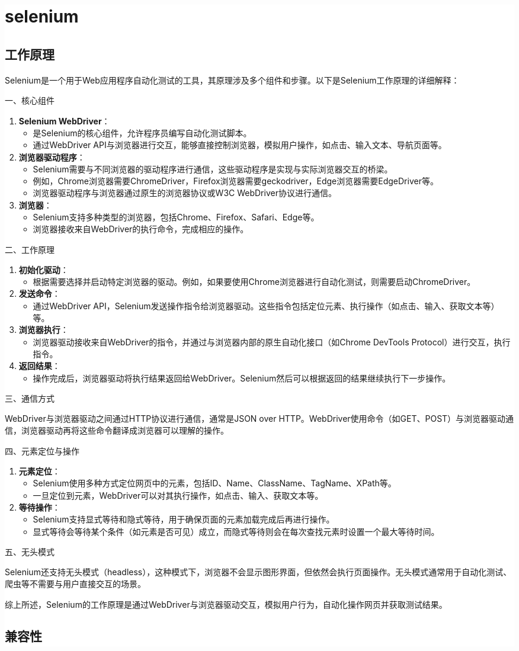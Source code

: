 # selenium



## 工作原理

Selenium是一个用于Web应用程序自动化测试的工具，其原理涉及多个组件和步骤。以下是Selenium工作原理的详细解释：

一、核心组件

1. **Selenium WebDriver**：
   - 是Selenium的核心组件，允许程序员编写自动化测试脚本。
   - 通过WebDriver API与浏览器进行交互，能够直接控制浏览器，模拟用户操作，如点击、输入文本、导航页面等。
2. **浏览器驱动程序**：
   - Selenium需要与不同浏览器的驱动程序进行通信，这些驱动程序是实现与实际浏览器交互的桥梁。
   - 例如，Chrome浏览器需要ChromeDriver，Firefox浏览器需要geckodriver，Edge浏览器需要EdgeDriver等。
   - 浏览器驱动程序与浏览器通过原生的浏览器协议或W3C WebDriver协议进行通信。
3. **浏览器**：
   - Selenium支持多种类型的浏览器，包括Chrome、Firefox、Safari、Edge等。
   - 浏览器接收来自WebDriver的执行命令，完成相应的操作。

二、工作原理

1. **初始化驱动**：
   - 根据需要选择并启动特定浏览器的驱动。例如，如果要使用Chrome浏览器进行自动化测试，则需要启动ChromeDriver。
2. **发送命令**：
   - 通过WebDriver API，Selenium发送操作指令给浏览器驱动。这些指令包括定位元素、执行操作（如点击、输入、获取文本等）等。
3. **浏览器执行**：
   - 浏览器驱动接收来自WebDriver的指令，并通过与浏览器内部的原生自动化接口（如Chrome DevTools Protocol）进行交互，执行指令。
4. **返回结果**：
   - 操作完成后，浏览器驱动将执行结果返回给WebDriver。Selenium然后可以根据返回的结果继续执行下一步操作。

三、通信方式

WebDriver与浏览器驱动之间通过HTTP协议进行通信，通常是JSON over HTTP。WebDriver使用命令（如GET、POST）与浏览器驱动通信，浏览器驱动再将这些命令翻译成浏览器可以理解的操作。

四、元素定位与操作

1. **元素定位**：
   - Selenium使用多种方式定位网页中的元素，包括ID、Name、ClassName、TagName、XPath等。
   - 一旦定位到元素，WebDriver可以对其执行操作，如点击、输入、获取文本等。
2. **等待操作**：
   - Selenium支持显式等待和隐式等待，用于确保页面的元素加载完成后再进行操作。
   - 显式等待会等待某个条件（如元素是否可见）成立，而隐式等待则会在每次查找元素时设置一个最大等待时间。

五、无头模式

Selenium还支持无头模式（headless），这种模式下，浏览器不会显示图形界面，但依然会执行页面操作。无头模式通常用于自动化测试、爬虫等不需要与用户直接交互的场景。

综上所述，Selenium的工作原理是通过WebDriver与浏览器驱动交互，模拟用户行为，自动化操作网页并获取测试结果。



## 兼容性

